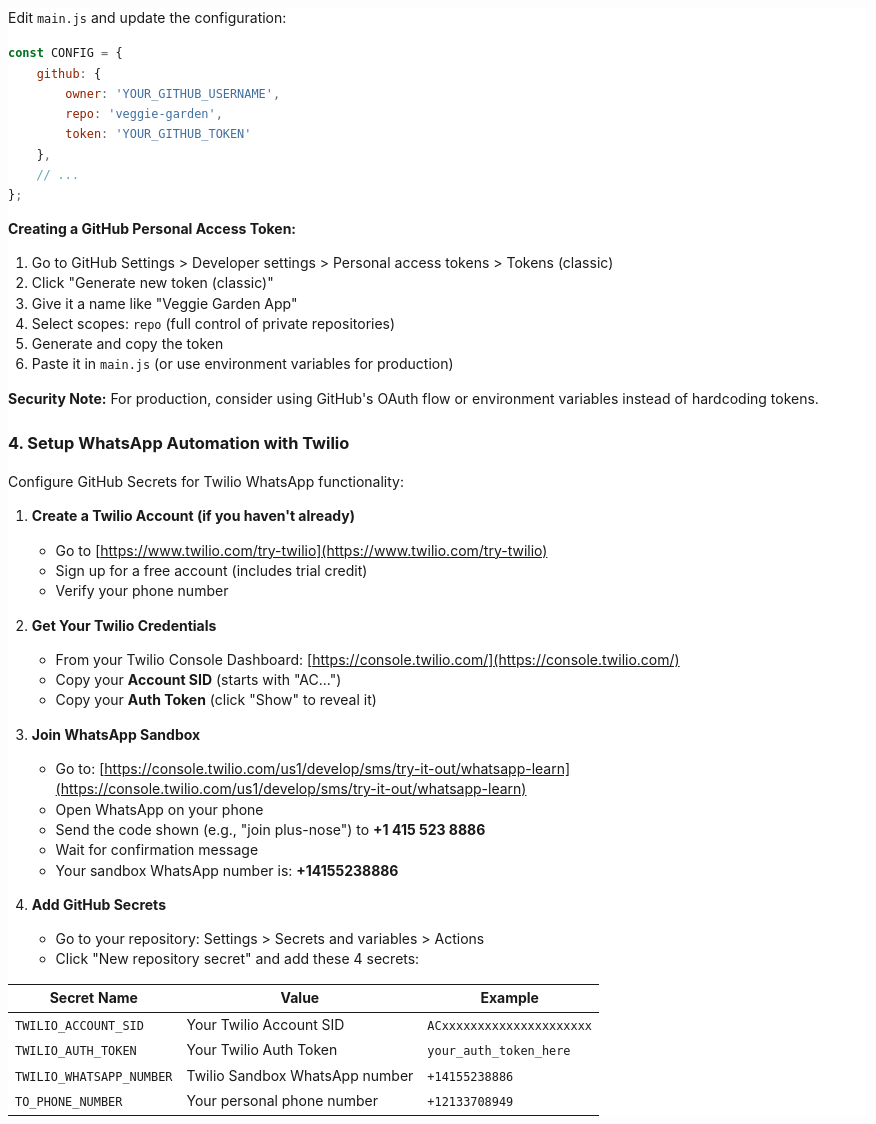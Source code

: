 Edit `main.js` and update the configuration:

```javascript
const CONFIG = {
    github: {
        owner: 'YOUR_GITHUB_USERNAME',
        repo: 'veggie-garden',
        token: 'YOUR_GITHUB_TOKEN'
    },
    // ...
};
```

**Creating a GitHub Personal Access Token:**

1. Go to GitHub Settings > Developer settings > Personal access tokens > Tokens (classic)
2. Click "Generate new token (classic)"
3. Give it a name like "Veggie Garden App"
4. Select scopes: `repo` (full control of private repositories)
5. Generate and copy the token
6. Paste it in `main.js` (or use environment variables for production)

**Security Note:** For production, consider using GitHub's OAuth flow or environment variables instead of hardcoding tokens.

### 4. Setup WhatsApp Automation with Twilio

Configure GitHub Secrets for Twilio WhatsApp functionality:

1. **Create a Twilio Account (if you haven't already)**
   - Go to [https://www.twilio.com/try-twilio](https://www.twilio.com/try-twilio)
   - Sign up for a free account (includes trial credit)
   - Verify your phone number

2. **Get Your Twilio Credentials**
   - From your Twilio Console Dashboard: [https://console.twilio.com/](https://console.twilio.com/)
   - Copy your **Account SID** (starts with "AC...")
   - Copy your **Auth Token** (click "Show" to reveal it)

3. **Join WhatsApp Sandbox**
   - Go to: [https://console.twilio.com/us1/develop/sms/try-it-out/whatsapp-learn](https://console.twilio.com/us1/develop/sms/try-it-out/whatsapp-learn)
   - Open WhatsApp on your phone
   - Send the code shown (e.g., "join plus-nose") to **+1 415 523 8886**
   - Wait for confirmation message
   - Your sandbox WhatsApp number is: **+14155238886**

4. **Add GitHub Secrets**
   - Go to your repository: Settings > Secrets and variables > Actions
   - Click "New repository secret" and add these 4 secrets:

| Secret Name | Value | Example |
|-------------|-------|---------|
| `TWILIO_ACCOUNT_SID` | Your Twilio Account SID | `ACxxxxxxxxxxxxxxxxxxxxx` |
| `TWILIO_AUTH_TOKEN` | Your Twilio Auth Token | `your_auth_token_here` |
| `TWILIO_WHATSAPP_NUMBER` | Twilio Sandbox WhatsApp number | `+14155238886` |
| `TO_PHONE_NUMBER` | Your personal phone number | `+12133708949` |
